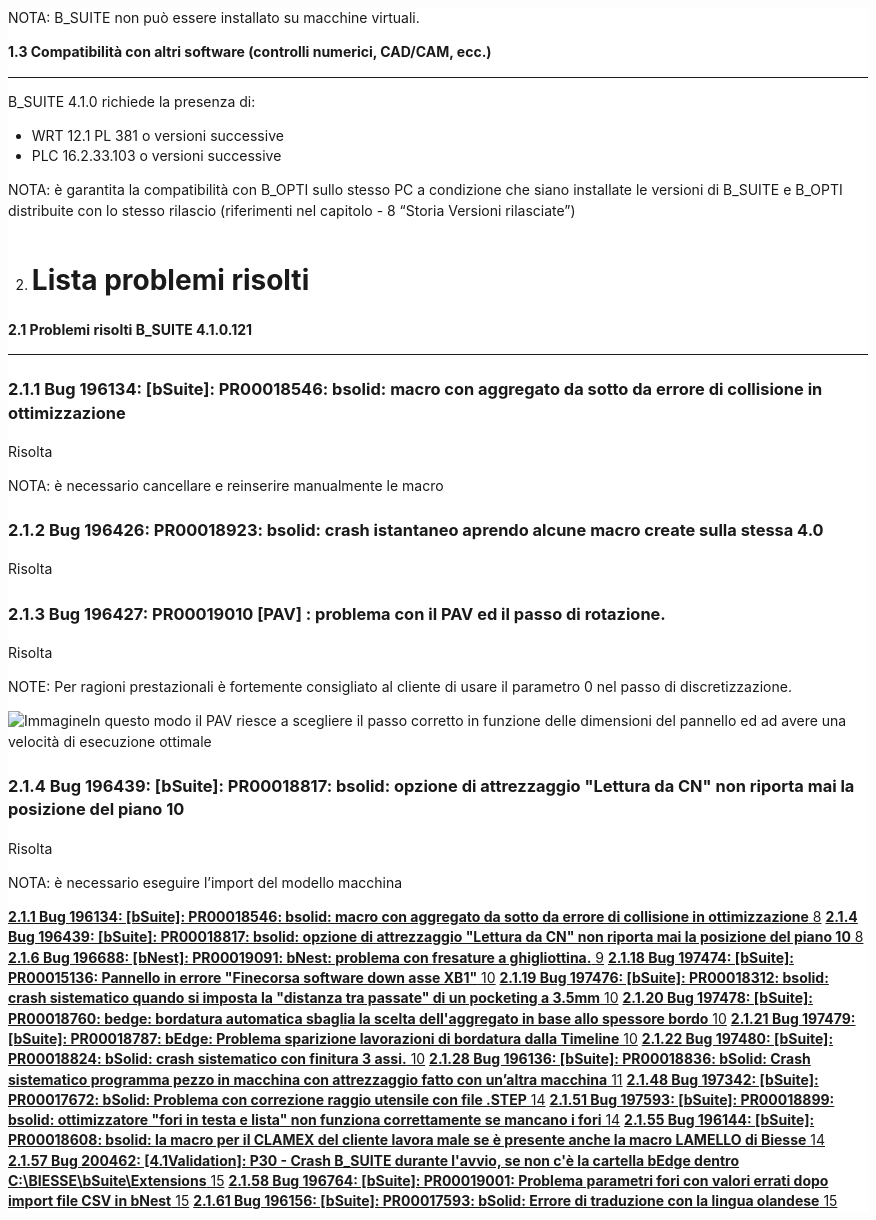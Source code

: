 <a name="_hlk97279649"></a>NOTA: B\_SUITE non può essere installato su macchine virtuali.



<a name="_toc127375273"></a><a name="_toc134177641"></a><a name="_hlk118815157"></a>**1.3 Compatibilità con altri software (controlli numerici, CAD/CAM, ecc.)**

----------------------------------------------------------------------------------------------------------------------------------------------------------------
B\_SUITE 4.1.0 richiede la presenza di:

- WRT <a name="_hlk529961031"></a>12.1 PL 381 o versioni successive
- <a name="_hlk529972968"></a>PLC <a name="_hlk529961023"></a>16.2.33.103 o versioni successive

NOTA: <a name="_hlk118815171"></a>è garantita la compatibilità con B\_OPTI sullo stesso PC a condizione che siano installate le versioni di B\_SUITE e B\_OPTI distribuite con lo stesso rilascio (riferimenti nel capitolo - 8 “Storia Versioni rilasciate”)


2. # <a name="_toc134177642"></a>**Lista problemi risolti**

<a name="_toc97039006"></a><a name="_toc127375275"></a><a name="_toc134177643"></a>**2.1 Problemi risolti <a name="_hlk100826577"></a>B\_SUITE 4.1.0.121**


----------------------------------------------------------------------------------------------------------------------------------------------------------
### <a name="_toc97039007"></a><a name="_toc127375276"></a><a name="_toc52367991"></a><a name="_toc134177644"></a><a name="_hlk71117576"></a>**2.1.1 Bug 196134: [bSuite]: PR00018546: bsolid: macro con aggregato da sotto da errore di collisione in ottimizzazione**
Risolta

NOTA: è necessario cancellare e reinserire manualmente le macro


### <a name="_toc134177645"></a>**2.1.2 Bug 196426: PR00018923: bsolid: crash istantaneo aprendo alcune macro create sulla stessa 4.0**
Risolta


### <a name="_toc134177646"></a>**2.1.3 Bug 196427: PR00019010 [PAV] : problema con il PAV ed il passo di rotazione.**
Risolta

NOTE: Per ragioni prestazionali è fortemente consigliato al cliente di usare il parametro 0 nel passo di discretizzazione.

![Immagine](Aspose.Words.26376403-20c7-405b-a190-7fee55209607.011.png)In questo modo il PAV riesce a scegliere il passo corretto in funzione delle dimensioni del pannello ed ad avere una velocità di esecuzione ottimale


### <a name="_toc134177647"></a>**2.1.4 Bug 196439: [bSuite]: PR00018817: bsolid: opzione di attrezzaggio "Lettura da CN" non riporta mai la posizione del piano 10**
Risolta

NOTA: è necessario eseguire l’import del modello macchina


[**2.1.1 Bug 196134: \[bSuite\]: PR00018546: bsolid: macro con aggregato da sotto da errore di collisione in ottimizzazione**	8](#_toc134177644)
[**2.1.4 Bug 196439: \[bSuite\]: PR00018817: bsolid: opzione di attrezzaggio "Lettura da CN" non riporta mai la posizione del piano 10**	8](#_toc134177647)
[**2.1.6 Bug 196688: \[bNest\]: PR00019091: bNest: problema con fresature a ghigliottina.**	9](#_toc134177649)
[**2.1.18 Bug 197474: \[bSuite\]: PR00015136: Pannello in errore "Finecorsa software down asse XB1"**	10](#_toc134177661)
[**2.1.19 Bug 197476: \[bSuite\]: PR00018312: bsolid: crash sistematico quando si imposta la "distanza tra passate" di un pocketing a 3.5mm**	10](#_toc134177662)
[**2.1.20 Bug 197478: \[bSuite\]: PR00018760: bedge: bordatura automatica sbaglia la scelta dell'aggregato in base allo spessore bordo**	10](#_toc134177663)
[**2.1.21 Bug 197479: \[bSuite\]: PR00018787: bEdge: Problema sparizione lavorazioni di bordatura dalla Timeline**	10](#_toc134177664)
[**2.1.22 Bug 197480: \[bSuite\]: PR00018824: bSolid: crash sistematico con finitura 3 assi.**	10](#_toc134177665)
[**2.1.28 Bug 196136: \[bSuite\]: PR00018836: bSolid: Crash sistematico programma pezzo in macchina con attrezzaggio fatto con un’altra macchina**	11](#_toc134177671)
[**2.1.48 Bug 197342: \[bSuite\]: PR00017672: bSolid: Problema con correzione raggio utensile con file .STEP**	14](#_toc134177691)
[**2.1.51 Bug 197593: \[bSuite\]: PR00018899: bsolid: ottimizzatore "fori in testa e lista" non funziona correttamente se mancano i fori**	14](#_toc134177694)
[**2.1.55 Bug 196144: \[bSuite\]: PR00018608: bsolid: la macro per il CLAMEX del cliente lavora male se è presente anche la macro LAMELLO di Biesse**	14](#_toc134177698)
[**2.1.57 Bug 200462: \[4.1Validation\]: P30 - Crash B_SUITE durante l'avvio, se non c'è la cartella bEdge dentro C:\BIESSE\bSuite\Extensions**	15](#_toc134177700)
[**2.1.58 Bug 196764: \[bSuite\]: PR00019001: Problema parametri fori con valori errati dopo import file CSV in bNest**	15](#_toc134177701)
[**2.1.61 Bug 196156: \[bSuite\]: PR00017593: bSolid: Errore di traduzione con la lingua olandese**	15](#_toc134177704)